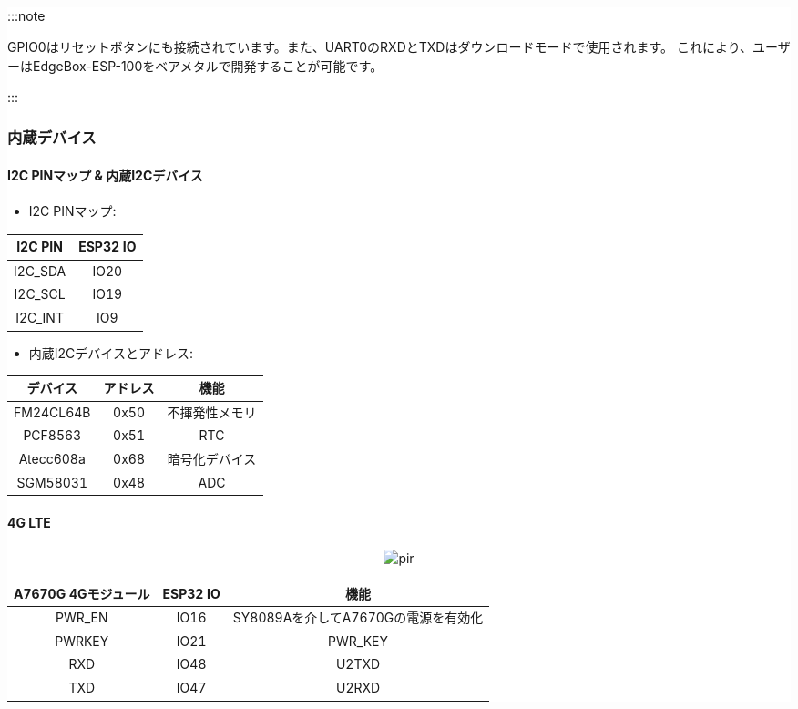 :::note

GPIO0はリセットボタンにも接続されています。また、UART0のRXDとTXDはダウンロードモードで使用されます。
これにより、ユーザーはEdgeBox-ESP-100をベアメタルで開発することが可能です。

:::

### 内蔵デバイス

#### I2C PINマップ & 内蔵I2Cデバイス

* I2C PINマップ:

<div class="table-center">

| I2C PIN | ESP32 IO |
|  :---:  |  :---:   |  
| I2C_SDA |   IO20   |
| I2C_SCL |   IO19   |
| I2C_INT |   IO9    |

</div>

* 内蔵I2Cデバイスとアドレス:

<div class="table-center">

|  デバイス              | アドレス | 機能            |
|  :---:                 | :---:   | :---:           |
|  FM24CL64B             |  0x50   | 不揮発性メモリ  |
|  PCF8563               |  0x51   | RTC             |
|  Atecc608a             |  0x68   | 暗号化デバイス  |
|  SGM58031              |  0x48   | ADC             |

</div>

#### 4G LTE

<div align="center"><img src="https://files.seeedstudio.com/wiki/edge_box_esp/4glte.png" alt="pir" width={300} height="auto" /></div>

<div class="table-center">

| A7670G 4Gモジュール  | ESP32 IO| 機能                                   |
|  :---:               |  :---:  |  :---:                                 |
|  PWR_EN              |  IO16   | SY8089Aを介してA7670Gの電源を有効化    |
|  PWRKEY              |  IO21   | PWR_KEY                                |
|  RXD                 |  IO48   | U2TXD                                  |
|  TXD                 |  IO47   | U2RXD                                  |
